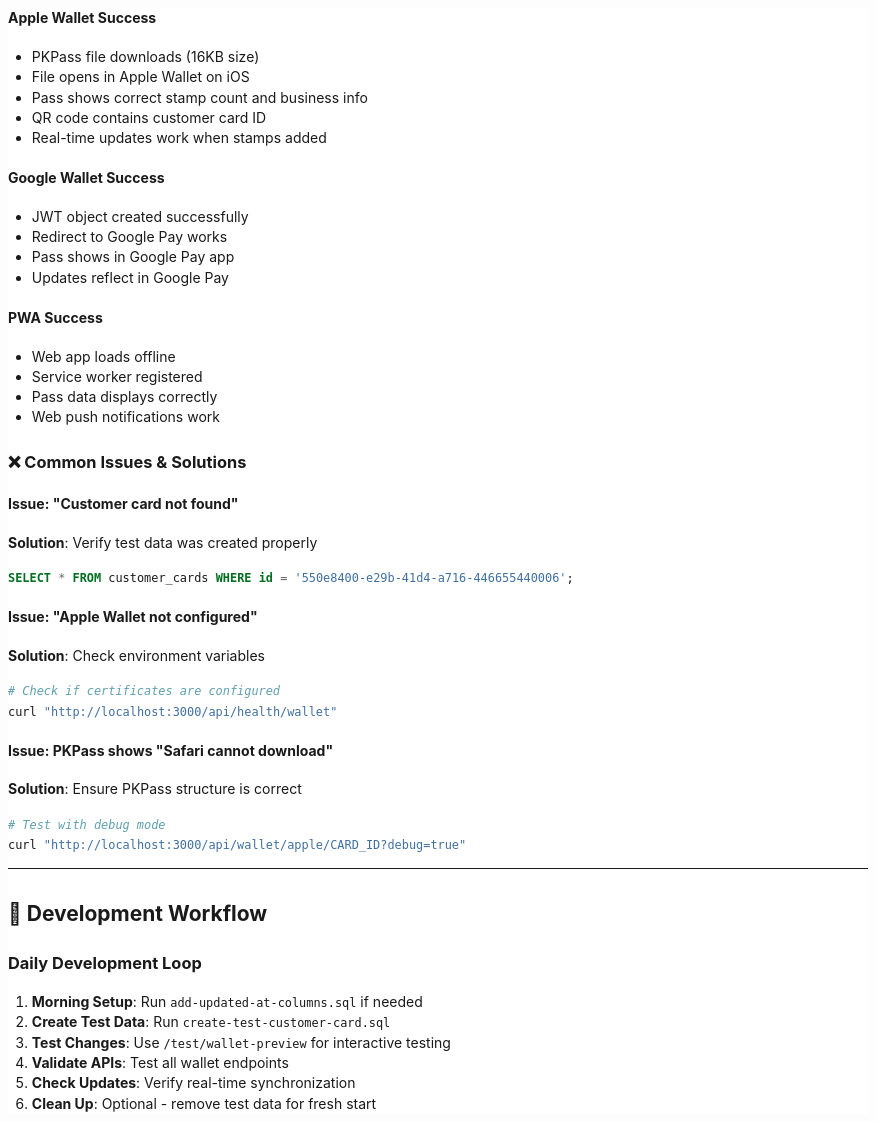 #### Apple Wallet Success
- PKPass file downloads (16KB size)
- File opens in Apple Wallet on iOS
- Pass shows correct stamp count and business info
- QR code contains customer card ID
- Real-time updates work when stamps added

#### Google Wallet Success
- JWT object created successfully
- Redirect to Google Pay works
- Pass shows in Google Pay app
- Updates reflect in Google Pay

#### PWA Success
- Web app loads offline
- Service worker registered
- Pass data displays correctly
- Web push notifications work

### ❌ Common Issues & Solutions

#### Issue: "Customer card not found"
**Solution**: Verify test data was created properly
```sql
SELECT * FROM customer_cards WHERE id = '550e8400-e29b-41d4-a716-446655440006';
```

#### Issue: "Apple Wallet not configured"
**Solution**: Check environment variables
```bash
# Check if certificates are configured
curl "http://localhost:3000/api/health/wallet"
```

#### Issue: PKPass shows "Safari cannot download"
**Solution**: Ensure PKPass structure is correct
```bash
# Test with debug mode
curl "http://localhost:3000/api/wallet/apple/CARD_ID?debug=true"
```

---

## 🚀 Development Workflow

### Daily Development Loop
1. **Morning Setup**: Run `add-updated-at-columns.sql` if needed
2. **Create Test Data**: Run `create-test-customer-card.sql`
3. **Test Changes**: Use `/test/wallet-preview` for interactive testing
4. **Validate APIs**: Test all wallet endpoints
5. **Check Updates**: Verify real-time synchronization
6. **Clean Up**: Optional - remove test data for fresh start
